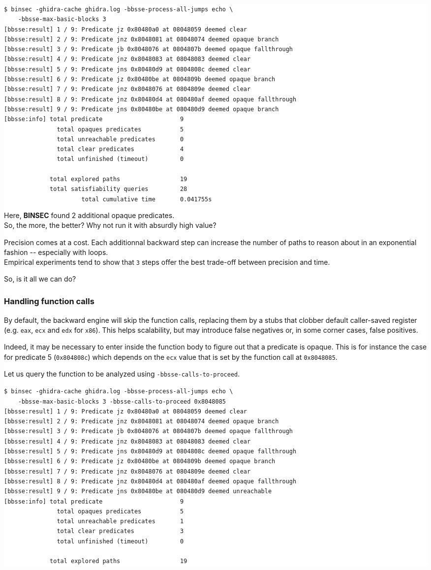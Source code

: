 ```console
$ binsec -ghidra-cache ghidra.log -bbsse-process-all-jumps echo \
	-bbsse-max-basic-blocks 3
[bbsse:result] 1 / 9: Predicate jz 0x80480a0 at 08048059 deemed clear
[bbsse:result] 2 / 9: Predicate jnz 0x8048081 at 08048074 deemed opaque branch
[bbsse:result] 3 / 9: Predicate jb 0x8048076 at 0804807b deemed opaque fallthrough
[bbsse:result] 4 / 9: Predicate jnz 0x8048083 at 08048083 deemed clear
[bbsse:result] 5 / 9: Predicate jns 0x80480d9 at 0804808c deemed clear
[bbsse:result] 6 / 9: Predicate jz 0x80480be at 0804809b deemed opaque branch
[bbsse:result] 7 / 9: Predicate jnz 0x8048076 at 0804809e deemed clear
[bbsse:result] 8 / 9: Predicate jnz 0x80480d4 at 080480af deemed opaque fallthrough
[bbsse:result] 9 / 9: Predicate jns 0x80480be at 080480d9 deemed opaque branch
[bbsse:info] total predicate                      9
               total opaques predicates           5
               total unreachable predicates       0
               total clear predicates             4
               total unfinished (timeout)         0
             
             total explored paths                 19
             total satisfiability queries         28
                      total cumulative time       0.041755s
```
Here, **BINSEC** found 2 additional opaque predicates.  
So, the more, the better? Why not run it with absurdly high value?

Precision comes at a cost. Each additionnal backward step can increase the
number of paths to reason about in an exponential fashion -- especially
with loops.  
Empirical experiments tend to show that `3` steps offer the best
trade-off between  precision and time.

So, is it all we can do?

### Handling function calls

By default, the backward engine will skip the function calls, replacing them by
a stubs that clobber default caller-saved register (e.g. `eax`, `ecx` and
`edx` for `x86`). This helps scalability, but may introduce false negatives
or, in some corner cases, false positives.

Indeed, it may be necessary to
enter inside the function body to figure out that a predicate is opaque.
This is for instance the case for predicate 5 (`0x804808c`)
which depends on the `ecx` value that is set by the function call at
`0x8048085`.

Let us query the function to be analyzed using `-bbsse-calls-to-proceed`.
```console
$ binsec -ghidra-cache ghidra.log -bbsse-process-all-jumps echo \
	-bbsse-max-basic-blocks 3 -bbsse-calls-to-proceed 0x8048085
[bbsse:result] 1 / 9: Predicate jz 0x80480a0 at 08048059 deemed clear
[bbsse:result] 2 / 9: Predicate jnz 0x8048081 at 08048074 deemed opaque branch
[bbsse:result] 3 / 9: Predicate jb 0x8048076 at 0804807b deemed opaque fallthrough
[bbsse:result] 4 / 9: Predicate jnz 0x8048083 at 08048083 deemed clear
[bbsse:result] 5 / 9: Predicate jns 0x80480d9 at 0804808c deemed opaque fallthrough
[bbsse:result] 6 / 9: Predicate jz 0x80480be at 0804809b deemed opaque branch
[bbsse:result] 7 / 9: Predicate jnz 0x8048076 at 0804809e deemed clear
[bbsse:result] 8 / 9: Predicate jnz 0x80480d4 at 080480af deemed opaque fallthrough
[bbsse:result] 9 / 9: Predicate jns 0x80480be at 080480d9 deemed unreachable
[bbsse:info] total predicate                      9
               total opaques predicates           5
               total unreachable predicates       1
               total clear predicates             3
               total unfinished (timeout)         0
             
             total explored paths                 19
```